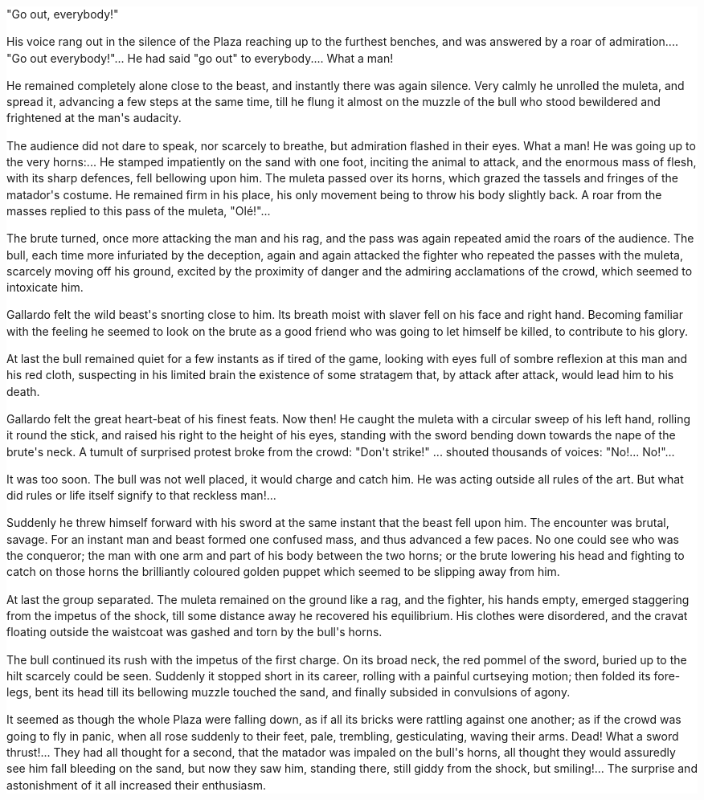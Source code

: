 "Go out, everybody!"

His voice rang out in the silence of the Plaza reaching up to the furthest benches, and was answered by a roar of admiration.... "Go out everybody!"... He had said "go out" to everybody.... What a man!

He remained completely alone close to the beast, and instantly there was again silence. Very calmly he unrolled the muleta, and spread it, advancing a few steps at the same time, till he flung it almost on the muzzle of the bull who stood bewildered and frightened at the man's audacity.

The audience did not dare to speak, nor scarcely to breathe, but admiration flashed in their eyes. What a man! He was going up to the very horns:... He stamped impatiently on the sand with one foot, inciting the animal to attack, and the enormous mass of flesh, with its sharp defences, fell bellowing upon him. The muleta passed over its horns, which grazed the tassels and fringes of the matador's costume. He remained firm in his place, his only movement being to throw his body slightly back. A roar from the masses replied to this pass of the muleta, "Olé!"...

The brute turned, once more attacking the man and his rag, and the pass was again repeated amid the roars of the audience. The bull, each time more infuriated by the deception, again and again attacked the fighter who repeated the passes with the muleta, scarcely moving off his ground, excited by the proximity of danger and the admiring acclamations of the crowd, which seemed to intoxicate him.

Gallardo felt the wild beast's snorting close to him. Its breath moist with slaver fell on his face and right hand. Becoming familiar with the feeling he seemed to look on the brute as a good friend who was going to let himself be killed, to contribute to his glory.

At last the bull remained quiet for a few instants as if tired of the game, looking with eyes full of sombre reflexion at this man and his red cloth, suspecting in his limited brain the existence of some stratagem that, by attack after attack, would lead him to his death.

Gallardo felt the great heart-beat of his finest feats. Now then! He caught the muleta with a circular sweep of his left hand, rolling it round the stick, and raised his right to the height of his eyes, standing with the sword bending down towards the nape of the brute's neck. A tumult of surprised protest broke from the crowd: "Don't strike!" ... shouted thousands of voices: "No!... No!"...

It was too soon. The bull was not well placed, it would charge and catch him. He was acting outside all rules of the art. But what did rules or life itself signify to that reckless man!...

Suddenly he threw himself forward with his sword at the same instant that the beast fell upon him. The encounter was brutal, savage. For an instant man and beast formed one confused mass, and thus advanced a few paces. No one could see who was the conqueror; the man with one arm and part of his body between the two horns; or the brute lowering his head and fighting to catch on those horns the brilliantly coloured golden puppet which seemed to be slipping away from him.

At last the group separated. The muleta remained on the ground like a rag, and the fighter, his hands empty, emerged staggering from the impetus of the shock, till some distance away he recovered his equilibrium. His clothes were disordered, and the cravat floating outside the waistcoat was gashed and torn by the bull's horns.

The bull continued its rush with the impetus of the first charge. On its broad neck, the red pommel of the sword, buried up to the hilt scarcely could be seen. Suddenly it stopped short in its career, rolling with a painful curtseying motion; then folded its fore-legs, bent its head till its bellowing muzzle touched the sand, and finally subsided in convulsions of agony.

It seemed as though the whole Plaza were falling down, as if all its bricks were rattling against one another; as if the crowd was going to fly in panic, when all rose suddenly to their feet, pale, trembling, gesticulating, waving their arms. Dead! What a sword thrust!... They had all thought for a second, that the matador was impaled on the bull's horns, all thought they would assuredly see him fall bleeding on the sand, but now they saw him, standing there, still giddy from the shock, but smiling!... The surprise and astonishment of it all increased their enthusiasm.
